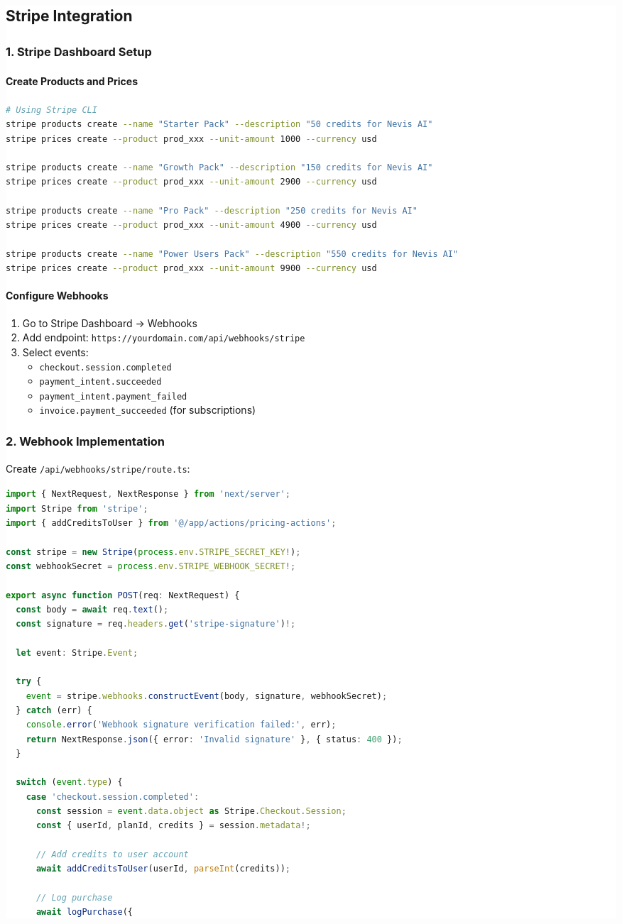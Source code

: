 ## Stripe Integration

### 1. Stripe Dashboard Setup

#### Create Products and Prices
```bash
# Using Stripe CLI
stripe products create --name "Starter Pack" --description "50 credits for Nevis AI"
stripe prices create --product prod_xxx --unit-amount 1000 --currency usd

stripe products create --name "Growth Pack" --description "150 credits for Nevis AI"  
stripe prices create --product prod_xxx --unit-amount 2900 --currency usd

stripe products create --name "Pro Pack" --description "250 credits for Nevis AI"
stripe prices create --product prod_xxx --unit-amount 4900 --currency usd

stripe products create --name "Power Users Pack" --description "550 credits for Nevis AI"
stripe prices create --product prod_xxx --unit-amount 9900 --currency usd
```

#### Configure Webhooks
1. Go to Stripe Dashboard → Webhooks
2. Add endpoint: `https://yourdomain.com/api/webhooks/stripe`
3. Select events:
   - `checkout.session.completed`
   - `payment_intent.succeeded`
   - `payment_intent.payment_failed`
   - `invoice.payment_succeeded` (for subscriptions)

### 2. Webhook Implementation

Create `/api/webhooks/stripe/route.ts`:

```typescript
import { NextRequest, NextResponse } from 'next/server';
import Stripe from 'stripe';
import { addCreditsToUser } from '@/app/actions/pricing-actions';

const stripe = new Stripe(process.env.STRIPE_SECRET_KEY!);
const webhookSecret = process.env.STRIPE_WEBHOOK_SECRET!;

export async function POST(req: NextRequest) {
  const body = await req.text();
  const signature = req.headers.get('stripe-signature')!;

  let event: Stripe.Event;

  try {
    event = stripe.webhooks.constructEvent(body, signature, webhookSecret);
  } catch (err) {
    console.error('Webhook signature verification failed:', err);
    return NextResponse.json({ error: 'Invalid signature' }, { status: 400 });
  }

  switch (event.type) {
    case 'checkout.session.completed':
      const session = event.data.object as Stripe.Checkout.Session;
      const { userId, planId, credits } = session.metadata!;
      
      // Add credits to user account
      await addCreditsToUser(userId, parseInt(credits));
      
      // Log purchase
      await logPurchase({
```